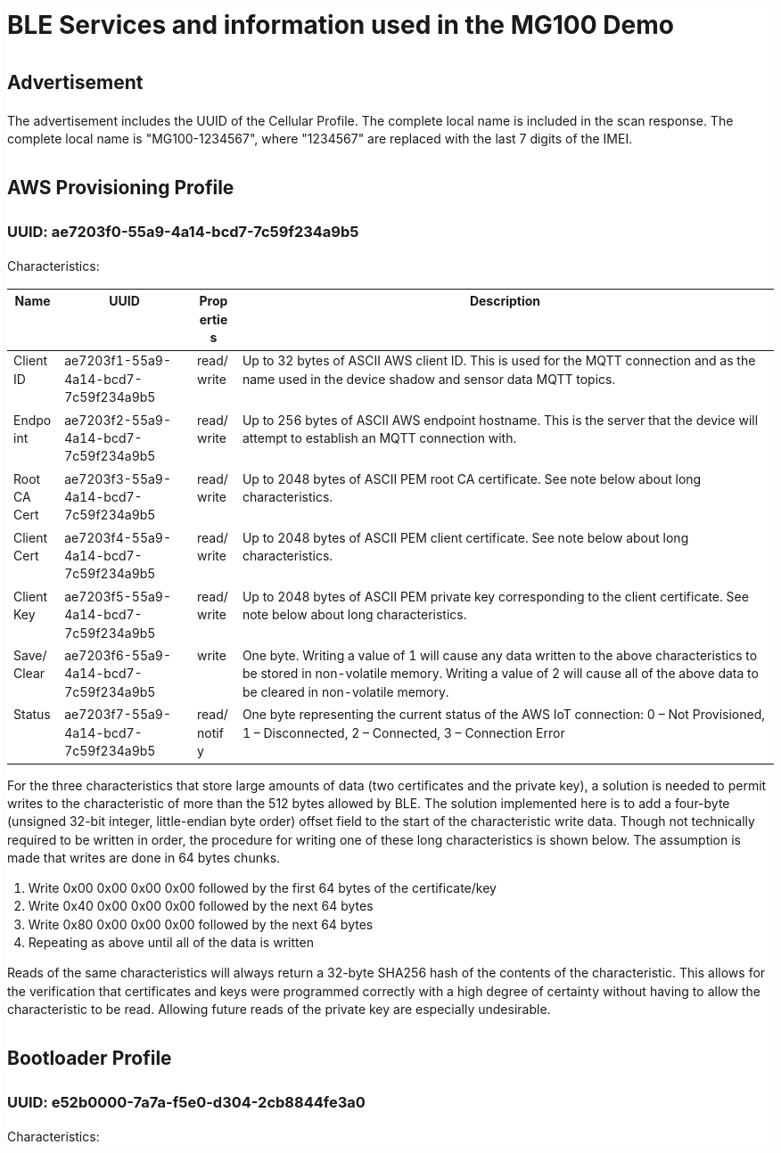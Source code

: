 ﻿# BLE Services and information used in the MG100 Demo

## Advertisement

The advertisement includes the UUID of the Cellular Profile. The complete local name is included in the scan response.
The complete local name is "MG100-1234567", where "1234567" are replaced with the last 7 digits of the IMEI.

## AWS Provisioning Profile

### UUID: ae7203f0-55a9-4a14-bcd7-7c59f234a9b5

Characteristics:

| Name         | UUID                                 | Properties  | Description                                                                                                                                                                                                              |
| ------------ | ------------------------------------ | ----------- | ------------------------------------------------------------------------------------------------------------------------------------------------------------------------------------------------------------------------ |
| Client ID    | ae7203f1-55a9-4a14-bcd7-7c59f234a9b5 | read/write  | Up to 32 bytes of ASCII AWS client ID. This is used for the MQTT connection and as the name used in the device shadow and sensor data MQTT topics.                                                                       |
| Endpoint     | ae7203f2-55a9-4a14-bcd7-7c59f234a9b5 | read/write  | Up to 256 bytes of ASCII AWS endpoint hostname. This is the server that the device will attempt to establish an MQTT connection with.                                                                                    |
| Root CA Cert | ae7203f3-55a9-4a14-bcd7-7c59f234a9b5 | read/write  | Up to 2048 bytes of ASCII PEM root CA certificate. See note below about long characteristics.                                                                                                                            |
| Client Cert  | ae7203f4-55a9-4a14-bcd7-7c59f234a9b5 | read/write  | Up to 2048 bytes of ASCII PEM client certificate. See note below about long characteristics.                                                                                                                             |
| Client Key   | ae7203f5-55a9-4a14-bcd7-7c59f234a9b5 | read/write  | Up to 2048 bytes of ASCII PEM private key corresponding to the client certificate. See note below about long characteristics.                                                                                            |
| Save/Clear   | ae7203f6-55a9-4a14-bcd7-7c59f234a9b5 | write       | One byte. Writing a value of 1 will cause any data written to the above characteristics to be stored in non-volatile memory. Writing a value of 2 will cause all of the above data to be cleared in non-volatile memory. |
| Status       | ae7203f7-55a9-4a14-bcd7-7c59f234a9b5 | read/notify | One byte representing the current status of the AWS IoT connection: 0 – Not Provisioned, 1 – Disconnected, 2 – Connected, 3 – Connection Error                                                                           |

For the three characteristics that store large amounts of data (two certificates and the private key), a solution is needed to permit writes to the characteristic of more than the 512 bytes allowed by BLE. The solution implemented here is to add a four-byte (unsigned 32-bit integer, little-endian byte order) offset field to the start of the characteristic write data.
Though not technically required to be written in order, the procedure for writing one of these long characteristics is shown below. The assumption is made that writes are done in 64 bytes chunks.

1. Write 0x00 0x00 0x00 0x00 followed by the first 64 bytes of the certificate/key
2. Write 0x40 0x00 0x00 0x00 followed by the next 64 bytes
3. Write 0x80 0x00 0x00 0x00 followed by the next 64 bytes
4. Repeating as above until all of the data is written

Reads of the same characteristics will always return a 32-byte SHA256 hash of the contents of the characteristic. This allows for the verification that certificates and keys were programmed correctly with a high degree of certainty without having to allow the characteristic to be read. Allowing future reads of the private key are especially undesirable.

## Bootloader Profile

### UUID: e52b0000-7a7a-f5e0-d304-2cb8844fe3a0

Characteristics:

